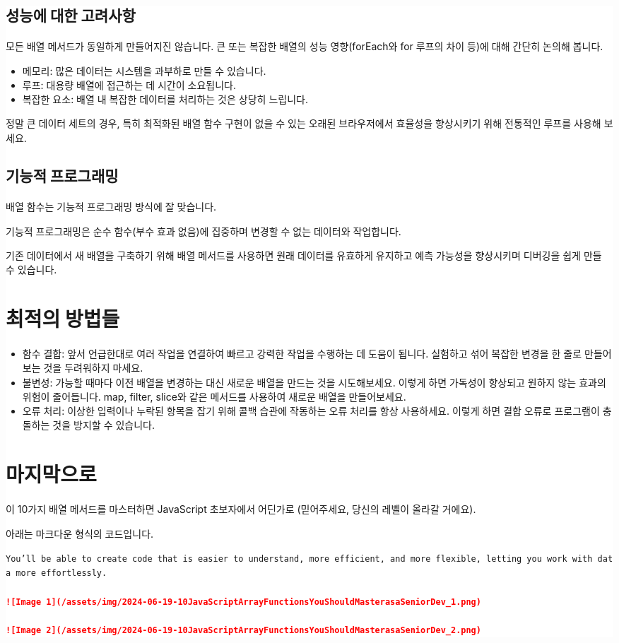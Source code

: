 <div class="content-ad"></div>

## 성능에 대한 고려사항

모든 배열 메서드가 동일하게 만들어지진 않습니다. 큰 또는 복잡한 배열의 성능 영향(forEach와 for 루프의 차이 등)에 대해 간단히 논의해 봅니다.

- 메모리: 많은 데이터는 시스템을 과부하로 만들 수 있습니다.
- 루프: 대용량 배열에 접근하는 데 시간이 소요됩니다.
- 복잡한 요소: 배열 내 복잡한 데이터를 처리하는 것은 상당히 느립니다.

정말 큰 데이터 세트의 경우, 특히 최적화된 배열 함수 구현이 없을 수 있는 오래된 브라우저에서 효율성을 향상시키기 위해 전통적인 루프를 사용해 보세요.

<div class="content-ad"></div>

## 기능적 프로그래밍

배열 함수는 기능적 프로그래밍 방식에 잘 맞습니다.

기능적 프로그래밍은 순수 함수(부수 효과 없음)에 집중하며 변경할 수 없는 데이터와 작업합니다.

기존 데이터에서 새 배열을 구축하기 위해 배열 메서드를 사용하면 원래 데이터를 유효하게 유지하고 예측 가능성을 향상시키며 디버깅을 쉽게 만들 수 있습니다.

<div class="content-ad"></div>

# 최적의 방법들

- 함수 결합: 앞서 언급한대로 여러 작업을 연결하여 빠르고 강력한 작업을 수행하는 데 도움이 됩니다. 실험하고 섞어 복잡한 변경을 한 줄로 만들어보는 것을 두려워하지 마세요.
- 불변성: 가능할 때마다 이전 배열을 변경하는 대신 새로운 배열을 만드는 것을 시도해보세요. 이렇게 하면 가독성이 향상되고 원하지 않는 효과의 위험이 줄어듭니다. map, filter, slice와 같은 메서드를 사용하여 새로운 배열을 만들어보세요.
- 오류 처리: 이상한 입력이나 누락된 항목을 잡기 위해 콜백 습관에 작동하는 오류 처리를 항상 사용하세요. 이렇게 하면 결합 오류로 프로그램이 충돌하는 것을 방지할 수 있습니다.

# 마지막으로

이 10가지 배열 메서드를 마스터하면 JavaScript 초보자에서 어딘가로 (믿어주세요, 당신의 레벨이 올라갈 거에요).

<div class="content-ad"></div>

아래는 마크다운 형식의 코드입니다.

```markdown
You’ll be able to create code that is easier to understand, more efficient, and more flexible, letting you work with data more effortlessly.

![Image 1](/assets/img/2024-06-19-10JavaScriptArrayFunctionsYouShouldMasterasaSeniorDev_1.png)

![Image 2](/assets/img/2024-06-19-10JavaScriptArrayFunctionsYouShouldMasterasaSeniorDev_2.png)
```
